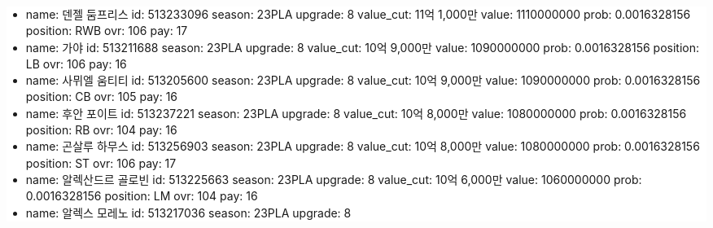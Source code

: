   - name: 덴젤 둠프리스
    id: 513233096
    season: 23PLA
    upgrade: 8
    value_cut: 11억 1,000만
    value: 1110000000
    prob: 0.0016328156
    position: RWB
    ovr: 106
    pay: 17
  - name: 가야
    id: 513211688
    season: 23PLA
    upgrade: 8
    value_cut: 10억 9,000만
    value: 1090000000
    prob: 0.0016328156
    position: LB
    ovr: 106
    pay: 16
  - name: 사뮈엘 움티티
    id: 513205600
    season: 23PLA
    upgrade: 8
    value_cut: 10억 9,000만
    value: 1090000000
    prob: 0.0016328156
    position: CB
    ovr: 105
    pay: 16
  - name: 후안 포이트
    id: 513237221
    season: 23PLA
    upgrade: 8
    value_cut: 10억 8,000만
    value: 1080000000
    prob: 0.0016328156
    position: RB
    ovr: 104
    pay: 16
  - name: 곤살루 하무스
    id: 513256903
    season: 23PLA
    upgrade: 8
    value_cut: 10억 8,000만
    value: 1080000000
    prob: 0.0016328156
    position: ST
    ovr: 106
    pay: 17
  - name: 알렉산드르 골로빈
    id: 513225663
    season: 23PLA
    upgrade: 8
    value_cut: 10억 6,000만
    value: 1060000000
    prob: 0.0016328156
    position: LM
    ovr: 104
    pay: 16
  - name: 알렉스 모레노
    id: 513217036
    season: 23PLA
    upgrade: 8